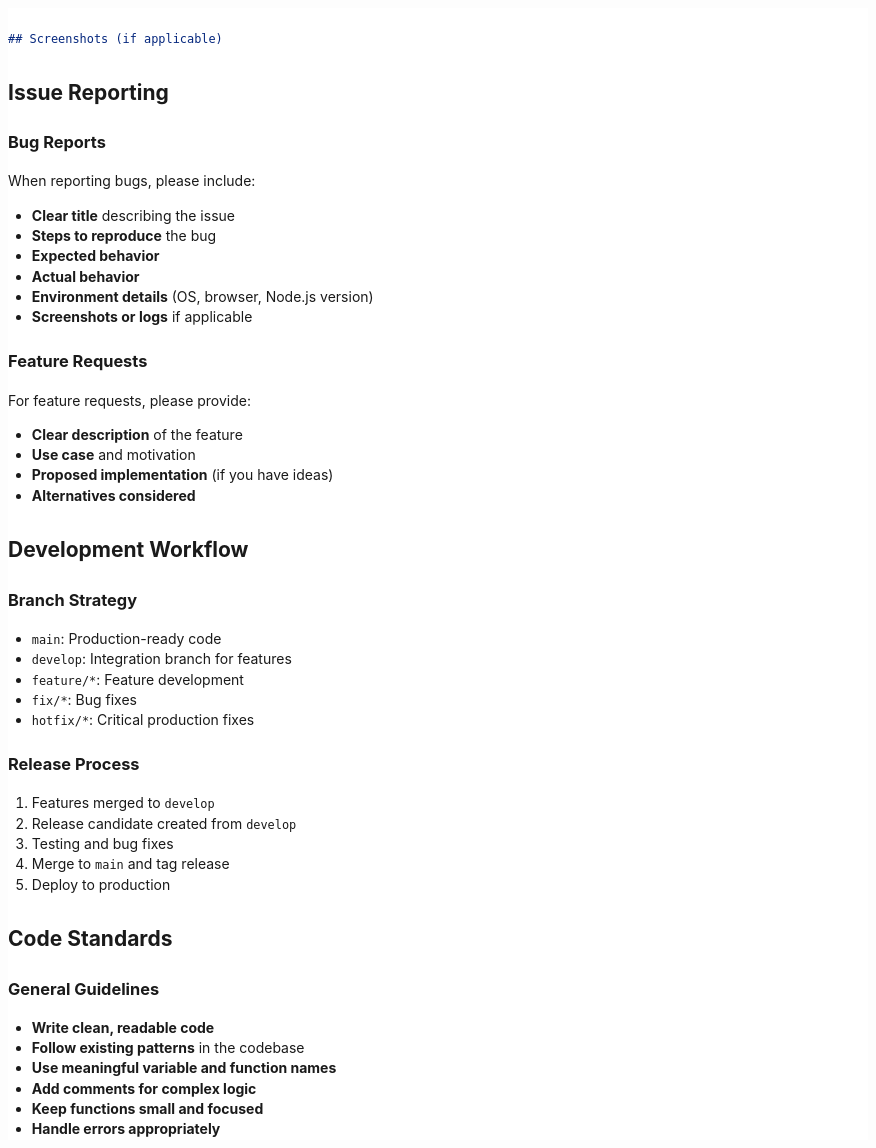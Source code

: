 ```markdown

## Screenshots (if applicable)
```

## Issue Reporting

### Bug Reports

When reporting bugs, please include:

- **Clear title** describing the issue
- **Steps to reproduce** the bug
- **Expected behavior**
- **Actual behavior**
- **Environment details** (OS, browser, Node.js version)
- **Screenshots or logs** if applicable

### Feature Requests

For feature requests, please provide:

- **Clear description** of the feature
- **Use case** and motivation
- **Proposed implementation** (if you have ideas)
- **Alternatives considered**

## Development Workflow

### Branch Strategy

- `main`: Production-ready code
- `develop`: Integration branch for features
- `feature/*`: Feature development
- `fix/*`: Bug fixes
- `hotfix/*`: Critical production fixes

### Release Process

1. Features merged to `develop`
2. Release candidate created from `develop`
3. Testing and bug fixes
4. Merge to `main` and tag release
5. Deploy to production

## Code Standards

### General Guidelines

- **Write clean, readable code**
- **Follow existing patterns** in the codebase
- **Use meaningful variable and function names**
- **Add comments for complex logic**
- **Keep functions small and focused**
- **Handle errors appropriately**
